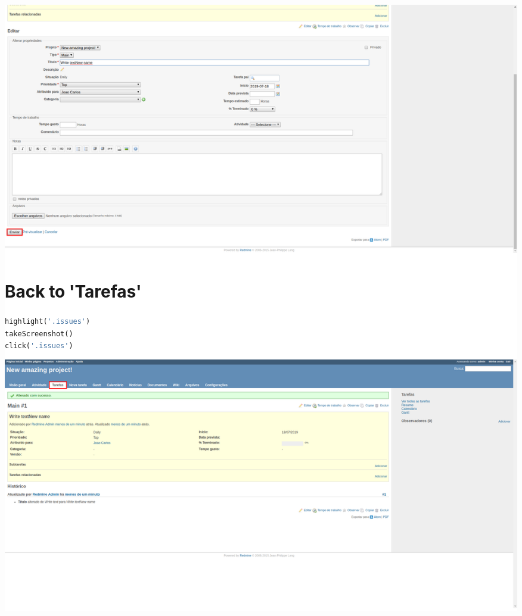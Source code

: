 ![png](redmine_guide_files/redmine_guide_96_0.png)


# Back to 'Tarefas'


```python
highlight('.issues')
takeScreenshot()
click('.issues')
```


![png](redmine_guide_files/redmine_guide_98_0.png)

